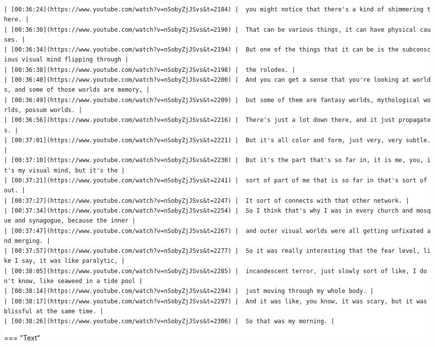     | [00:36:24](https://www.youtube.com/watch?v=nSobyZjJSvs&t=2184) |  you might notice that there's a kind of shimmering there. |
    | [00:36:30](https://www.youtube.com/watch?v=nSobyZjJSvs&t=2190) |  That can be various things, it can have physical causes. |
    | [00:36:34](https://www.youtube.com/watch?v=nSobyZjJSvs&t=2194) |  But one of the things that it can be is the subconscious visual mind flipping through |
    | [00:36:38](https://www.youtube.com/watch?v=nSobyZjJSvs&t=2198) |  the rolodex. |
    | [00:36:40](https://www.youtube.com/watch?v=nSobyZjJSvs&t=2200) |  And you can get a sense that you're looking at worlds, and some of those worlds are memory, |
    | [00:36:49](https://www.youtube.com/watch?v=nSobyZjJSvs&t=2209) |  but some of them are fantasy worlds, mythological worlds, possum worlds. |
    | [00:36:56](https://www.youtube.com/watch?v=nSobyZjJSvs&t=2216) |  There's just a lot down there, and it just propagates. |
    | [00:37:01](https://www.youtube.com/watch?v=nSobyZjJSvs&t=2221) |  But it's all color and form, just very, very subtle. |
    | [00:37:10](https://www.youtube.com/watch?v=nSobyZjJSvs&t=2230) |  But it's the part that's so far in, it is me, you, it's my visual mind, but it's the |
    | [00:37:21](https://www.youtube.com/watch?v=nSobyZjJSvs&t=2241) |  sort of part of me that is so far in that's sort of out. |
    | [00:37:27](https://www.youtube.com/watch?v=nSobyZjJSvs&t=2247) |  It sort of connects with that other network. |
    | [00:37:34](https://www.youtube.com/watch?v=nSobyZjJSvs&t=2254) |  So I think that's why I was in every church and mosque and synagogue, because the inner |
    | [00:37:47](https://www.youtube.com/watch?v=nSobyZjJSvs&t=2267) |  and outer visual worlds were all getting unfixated and merging. |
    | [00:37:57](https://www.youtube.com/watch?v=nSobyZjJSvs&t=2277) |  So it was really interesting that the fear level, like I say, it was like paralytic, |
    | [00:38:05](https://www.youtube.com/watch?v=nSobyZjJSvs&t=2285) |  incandescent terror, just slowly sort of like, I don't know, like seaweed in a tide pool |
    | [00:38:14](https://www.youtube.com/watch?v=nSobyZjJSvs&t=2294) |  just moving through my whole body. |
    | [00:38:17](https://www.youtube.com/watch?v=nSobyZjJSvs&t=2297) |  And it was like, you know, it was scary, but it was blissful at the same time. |
    | [00:38:26](https://www.youtube.com/watch?v=nSobyZjJSvs&t=2306) |  So that was my morning. |

=== "Text"